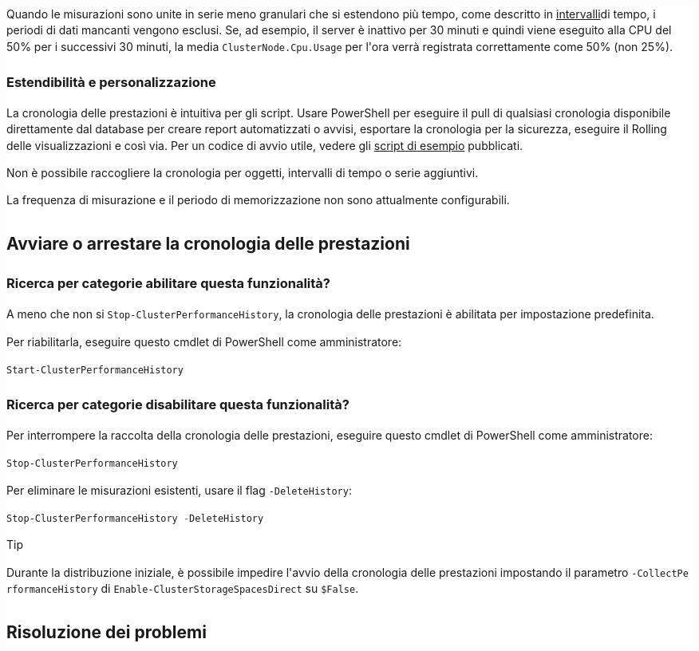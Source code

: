 Quando le misurazioni sono unite in serie meno granulari che si estendono più tempo, come descritto in [intervalli](#timeframes)di tempo, i periodi di dati mancanti vengono esclusi. Se, ad esempio, il server è inattivo per 30 minuti e quindi viene eseguito alla CPU del 50% per i successivi 30 minuti, la media `ClusterNode.Cpu.Usage` per l'ora verrà registrata correttamente come 50% (non 25%).

### <a name="extensibility-and-customization"></a>Estendibilità e personalizzazione

La cronologia delle prestazioni è intuitiva per gli script. Usare PowerShell per eseguire il pull di qualsiasi cronologia disponibile direttamente dal database per creare report automatizzati o avvisi, esportare la cronologia per la sicurezza, eseguire il Rolling delle visualizzazioni e così via. Per un codice di avvio utile, vedere gli [script di esempio](performance-history-scripting.md) pubblicati.

Non è possibile raccogliere la cronologia per oggetti, intervalli di tempo o serie aggiuntivi.

La frequenza di misurazione e il periodo di memorizzazione non sono attualmente configurabili.

## <a name="start-or-stop-performance-history"></a>Avviare o arrestare la cronologia delle prestazioni

### <a name="how-do-i-enable-this-feature"></a>Ricerca per categorie abilitare questa funzionalità?

A meno che non si `Stop-ClusterPerformanceHistory`, la cronologia delle prestazioni è abilitata per impostazione predefinita.

Per riabilitarla, eseguire questo cmdlet di PowerShell come amministratore:

```PowerShell
Start-ClusterPerformanceHistory
```

### <a name="how-do-i-disable-this-feature"></a>Ricerca per categorie disabilitare questa funzionalità?

Per interrompere la raccolta della cronologia delle prestazioni, eseguire questo cmdlet di PowerShell come amministratore:

```PowerShell
Stop-ClusterPerformanceHistory
```

Per eliminare le misurazioni esistenti, usare il flag `-DeleteHistory`:

```PowerShell
Stop-ClusterPerformanceHistory -DeleteHistory
```

   > [!TIP]
   > Durante la distribuzione iniziale, è possibile impedire l'avvio della cronologia delle prestazioni impostando il parametro `-CollectPerformanceHistory` di `Enable-ClusterStorageSpacesDirect` su `$False`.

## <a name="troubleshooting"></a>Risoluzione dei problemi
